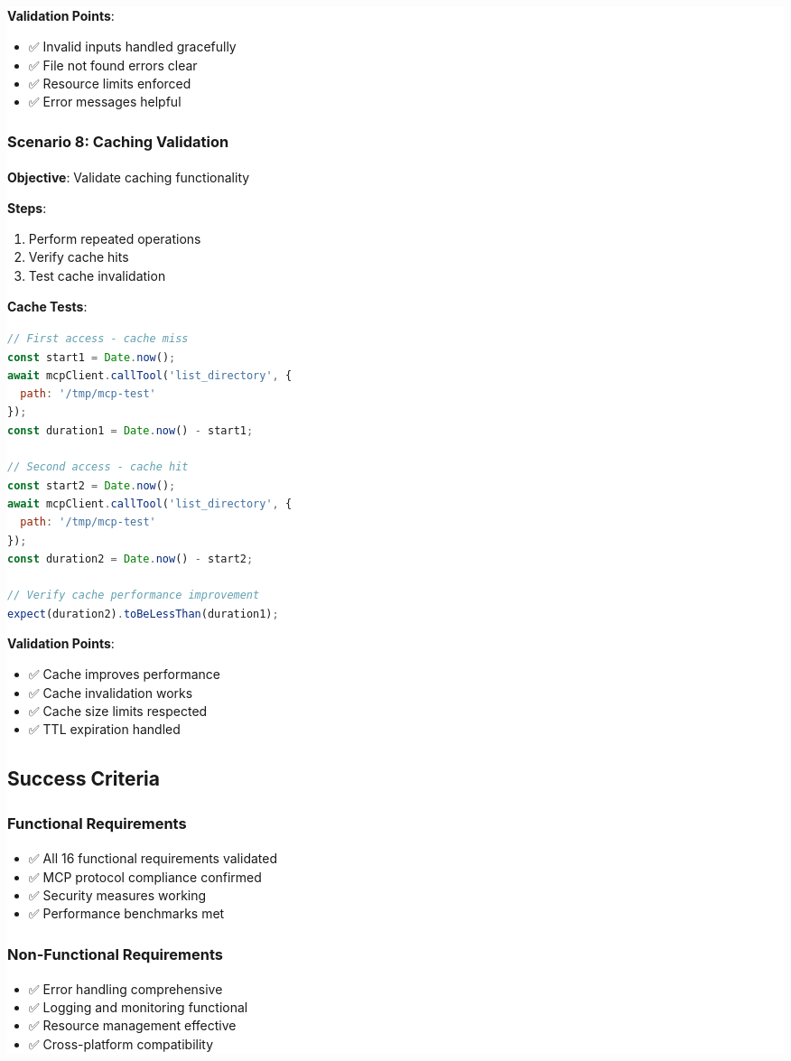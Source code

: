**Validation Points**:
- ✅ Invalid inputs handled gracefully
- ✅ File not found errors clear
- ✅ Resource limits enforced
- ✅ Error messages helpful

### Scenario 8: Caching Validation
**Objective**: Validate caching functionality

**Steps**:
1. Perform repeated operations
2. Verify cache hits
3. Test cache invalidation

**Cache Tests**:
```javascript
// First access - cache miss
const start1 = Date.now();
await mcpClient.callTool('list_directory', {
  path: '/tmp/mcp-test'
});
const duration1 = Date.now() - start1;

// Second access - cache hit
const start2 = Date.now();
await mcpClient.callTool('list_directory', {
  path: '/tmp/mcp-test'
});
const duration2 = Date.now() - start2;

// Verify cache performance improvement
expect(duration2).toBeLessThan(duration1);
```

**Validation Points**:
- ✅ Cache improves performance
- ✅ Cache invalidation works
- ✅ Cache size limits respected
- ✅ TTL expiration handled

## Success Criteria

### Functional Requirements
- ✅ All 16 functional requirements validated
- ✅ MCP protocol compliance confirmed
- ✅ Security measures working
- ✅ Performance benchmarks met

### Non-Functional Requirements
- ✅ Error handling comprehensive
- ✅ Logging and monitoring functional
- ✅ Resource management effective
- ✅ Cross-platform compatibility
